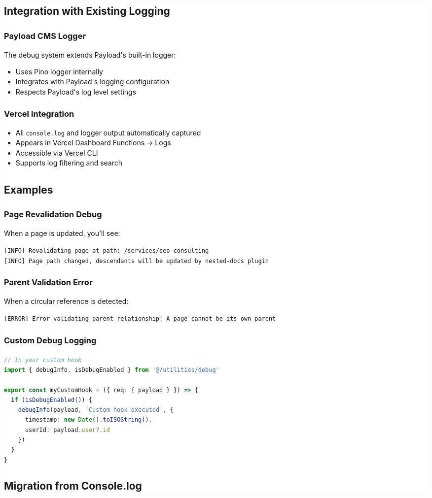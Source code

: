 ## Integration with Existing Logging

### Payload CMS Logger

The debug system extends Payload's built-in logger:
- Uses Pino logger internally
- Integrates with Payload's logging configuration
- Respects Payload's log level settings

### Vercel Integration

- All `console.log` and logger output automatically captured
- Appears in Vercel Dashboard Functions → Logs
- Accessible via Vercel CLI
- Supports log filtering and search

## Examples

### Page Revalidation Debug

When a page is updated, you'll see:
```
[INFO] Revalidating page at path: /services/seo-consulting
[INFO] Page path changed, descendants will be updated by nested-docs plugin
```

### Parent Validation Error

When a circular reference is detected:
```
[ERROR] Error validating parent relationship: A page cannot be its own parent
```

### Custom Debug Logging

```typescript
// In your custom hook
import { debugInfo, isDebugEnabled } from '@/utilities/debug'

export const myCustomHook = ({ req: { payload } }) => {
  if (isDebugEnabled()) {
    debugInfo(payload, 'Custom hook executed', {
      timestamp: new Date().toISOString(),
      userId: payload.user?.id
    })
  }
}
```

## Migration from Console.log
